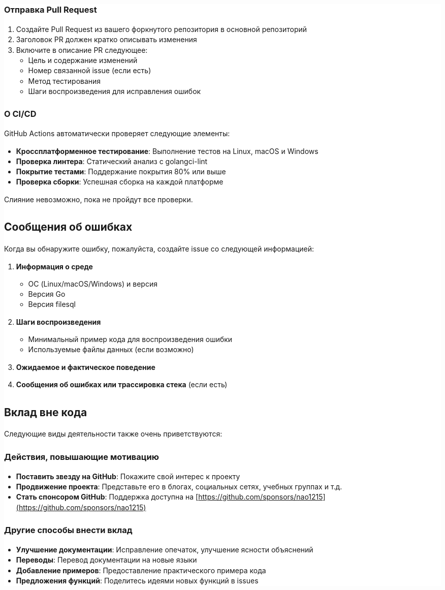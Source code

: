 ### Отправка Pull Request

1. Создайте Pull Request из вашего форкнутого репозитория в основной репозиторий
2. Заголовок PR должен кратко описывать изменения
3. Включите в описание PR следующее:
   - Цель и содержание изменений
   - Номер связанной issue (если есть)
   - Метод тестирования
   - Шаги воспроизведения для исправления ошибок

### О CI/CD

GitHub Actions автоматически проверяет следующие элементы:

- **Кроссплатформенное тестирование**: Выполнение тестов на Linux, macOS и Windows
- **Проверка линтера**: Статический анализ с golangci-lint
- **Покрытие тестами**: Поддержание покрытия 80% или выше
- **Проверка сборки**: Успешная сборка на каждой платформе

Слияние невозможно, пока не пройдут все проверки.

## Сообщения об ошибках

Когда вы обнаружите ошибку, пожалуйста, создайте issue со следующей информацией:

1. **Информация о среде**
   - ОС (Linux/macOS/Windows) и версия
   - Версия Go
   - Версия filesql

2. **Шаги воспроизведения**
   - Минимальный пример кода для воспроизведения ошибки
   - Используемые файлы данных (если возможно)

3. **Ожидаемое и фактическое поведение**

4. **Сообщения об ошибках или трассировка стека** (если есть)

## Вклад вне кода

Следующие виды деятельности также очень приветствуются:

### Действия, повышающие мотивацию

- **Поставить звезду на GitHub**: Покажите свой интерес к проекту
- **Продвижение проекта**: Представьте его в блогах, социальных сетях, учебных группах и т.д.
- **Стать спонсором GitHub**: Поддержка доступна на [https://github.com/sponsors/nao1215](https://github.com/sponsors/nao1215)

### Другие способы внести вклад

- **Улучшение документации**: Исправление опечаток, улучшение ясности объяснений
- **Переводы**: Перевод документации на новые языки
- **Добавление примеров**: Предоставление практического примера кода
- **Предложения функций**: Поделитесь идеями новых функций в issues
